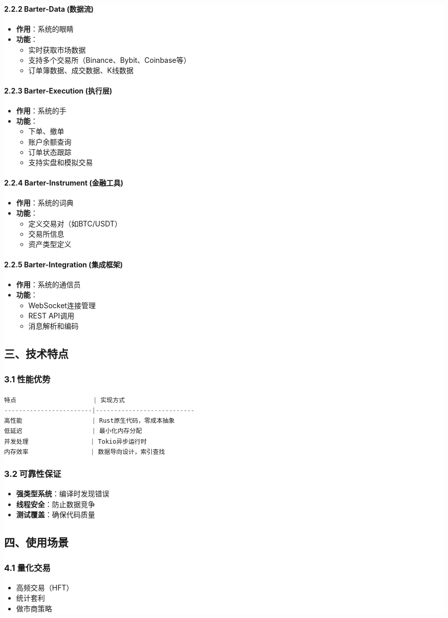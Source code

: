 #### 2.2.2 Barter-Data (数据流)
- **作用**：系统的眼睛
- **功能**：
  - 实时获取市场数据
  - 支持多个交易所（Binance、Bybit、Coinbase等）
  - 订单簿数据、成交数据、K线数据

#### 2.2.3 Barter-Execution (执行层)
- **作用**：系统的手
- **功能**：
  - 下单、撤单
  - 账户余额查询
  - 订单状态跟踪
  - 支持实盘和模拟交易

#### 2.2.4 Barter-Instrument (金融工具)
- **作用**：系统的词典
- **功能**：
  - 定义交易对（如BTC/USDT）
  - 交易所信息
  - 资产类型定义

#### 2.2.5 Barter-Integration (集成框架)
- **作用**：系统的通信员
- **功能**：
  - WebSocket连接管理
  - REST API调用
  - 消息解析和编码

## 三、技术特点

### 3.1 性能优势
```rust
特点                     | 实现方式
------------------------|---------------------------
高性能                   | Rust原生代码，零成本抽象
低延迟                   | 最小化内存分配
并发处理                 | Tokio异步运行时
内存效率                 | 数据导向设计，索引查找
```

### 3.2 可靠性保证
- **强类型系统**：编译时发现错误
- **线程安全**：防止数据竞争
- **测试覆盖**：确保代码质量

## 四、使用场景

### 4.1 量化交易
- 高频交易（HFT）
- 统计套利
- 做市商策略
